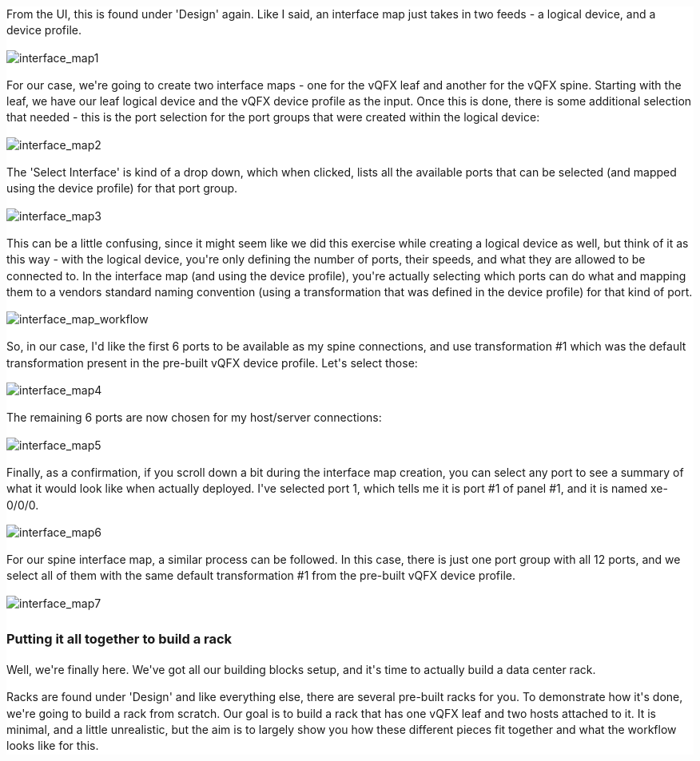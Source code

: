 From the UI, this is found under 'Design' again. Like I said, an interface map just takes in two feeds - a logical device, and a device profile.

![interface_map1](/static/images/juniper/juniper_apstra_2/interface_map1.jpg)

For our case, we're going to create two interface maps - one for the vQFX leaf and another for the vQFX spine. Starting with the leaf, we have our leaf logical device and the vQFX device profile as the input. Once this is done, there is some additional selection that needed - this is the port selection for the port groups that were created within the logical device:

![interface_map2](/static/images/juniper/juniper_apstra_2/interface_map2.jpg)

The 'Select Interface' is kind of a drop down, which when clicked, lists all the available ports that can be selected (and mapped using the device profile) for that port group.

![interface_map3](/static/images/juniper/juniper_apstra_2/interface_map3.jpg)

This can be a little confusing, since it might seem like we did this exercise while creating a logical device as well, but think of it as this way - with the logical device, you're only defining the number of ports, their speeds, and what they are allowed to be connected to. In the interface map (and using the device profile), you're actually selecting which ports can do what and mapping them to a vendors standard naming convention (using a transformation that was defined in the device profile) for that kind of port.

![interface_map_workflow](/static/images/juniper/juniper_apstra_2/interface_map_workflow.jpg)

So, in our case, I'd like the first 6 ports to be available as my spine connections, and use transformation #1 which was the default transformation present in the pre-built vQFX device profile. Let's select those:

![interface_map4](/static/images/juniper/juniper_apstra_2/interface_map4.jpg)

The remaining 6 ports are now chosen for my host/server connections:

![interface_map5](/static/images/juniper/juniper_apstra_2/interface_map5.jpg)

Finally, as a confirmation, if you scroll down a bit during the interface map creation, you can select any port to see a summary of what it would look like when actually deployed. I've selected port 1, which tells me it is port #1 of panel #1, and it is named xe-0/0/0.

![interface_map6](/static/images/juniper/juniper_apstra_2/interface_map6.jpg)

For our spine interface map, a similar process can be followed. In this case, there is just one port group with all 12 ports, and we select all of them with the same default transformation #1 from the pre-built vQFX device profile.

![interface_map7](/static/images/juniper/juniper_apstra_2/interface_map7.jpg)

### Putting it all together to build a rack

Well, we're finally here. We've got all our building blocks setup, and it's time to actually build a data center rack. 

Racks are found under 'Design' and like everything else, there are several pre-built racks for you. To demonstrate how it's done, we're going to build a rack from scratch. Our goal is to build a rack that has one vQFX leaf and two hosts attached to it. It is minimal, and a little unrealistic, but the aim is to largely show you how these different pieces fit together and what the workflow looks like for this.
